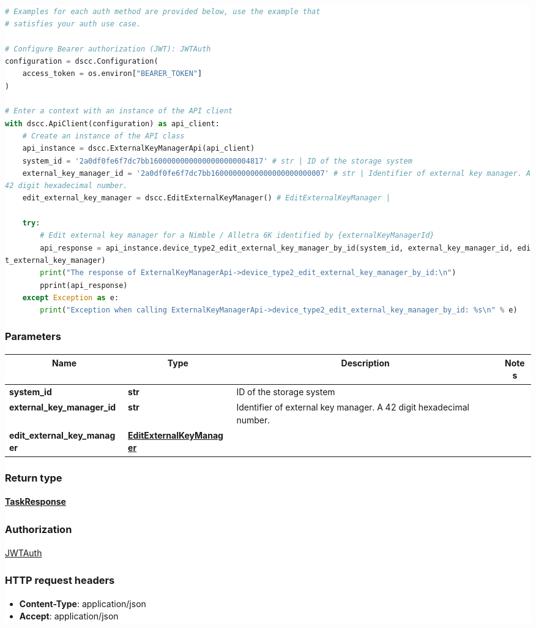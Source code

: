 ```python
# Examples for each auth method are provided below, use the example that
# satisfies your auth use case.

# Configure Bearer authorization (JWT): JWTAuth
configuration = dscc.Configuration(
    access_token = os.environ["BEARER_TOKEN"]
)

# Enter a context with an instance of the API client
with dscc.ApiClient(configuration) as api_client:
    # Create an instance of the API class
    api_instance = dscc.ExternalKeyManagerApi(api_client)
    system_id = '2a0df0fe6f7dc7bb16000000000000000000004817' # str | ID of the storage system
    external_key_manager_id = '2a0df0fe6f7dc7bb16000000000000000000000007' # str | Identifier of external key manager. A 42 digit hexadecimal number.
    edit_external_key_manager = dscc.EditExternalKeyManager() # EditExternalKeyManager | 

    try:
        # Edit external key manager for a Nimble / Alletra 6K identified by {externalKeyManagerId}
        api_response = api_instance.device_type2_edit_external_key_manager_by_id(system_id, external_key_manager_id, edit_external_key_manager)
        print("The response of ExternalKeyManagerApi->device_type2_edit_external_key_manager_by_id:\n")
        pprint(api_response)
    except Exception as e:
        print("Exception when calling ExternalKeyManagerApi->device_type2_edit_external_key_manager_by_id: %s\n" % e)
```



### Parameters


Name | Type | Description  | Notes
------------- | ------------- | ------------- | -------------
 **system_id** | **str**| ID of the storage system | 
 **external_key_manager_id** | **str**| Identifier of external key manager. A 42 digit hexadecimal number. | 
 **edit_external_key_manager** | [**EditExternalKeyManager**](EditExternalKeyManager.md)|  | 

### Return type

[**TaskResponse**](TaskResponse.md)

### Authorization

[JWTAuth](../README.md#JWTAuth)

### HTTP request headers

 - **Content-Type**: application/json
 - **Accept**: application/json
